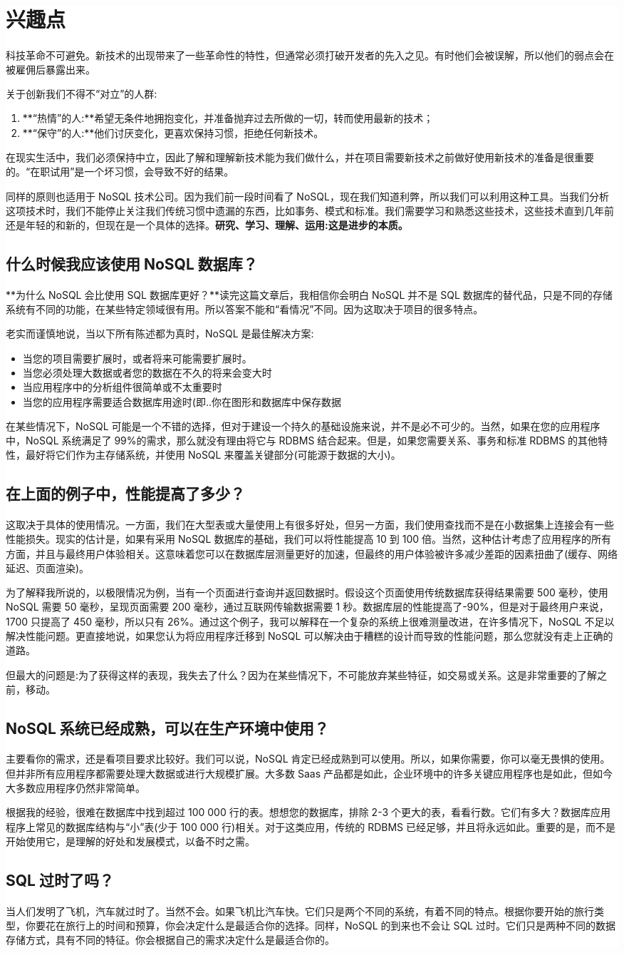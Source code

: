 # 兴趣点

科技革命不可避免。新技术的出现带来了一些革命性的特性，但通常必须打破开发者的先入之见。有时他们会被误解，所以他们的弱点会在被雇佣后暴露出来。

关于创新我们不得不“对立”的人群:

1.  **“热情”的人:**希望无条件地拥抱变化，并准备抛弃过去所做的一切，转而使用最新的技术；
2.  **“保守”的人:**他们讨厌变化，更喜欢保持习惯，拒绝任何新技术。

在现实生活中，我们必须保持中立，因此了解和理解新技术能为我们做什么，并在项目需要新技术之前做好使用新技术的准备是很重要的。“在职试用”是一个坏习惯，会导致不好的结果。

同样的原则也适用于 NoSQL 技术公司。因为我们前一段时间看了 NoSQL，现在我们知道利弊，所以我们可以利用这种工具。当我们分析这项技术时，我们不能停止关注我们传统习惯中遗漏的东西，比如事务、模式和标准。我们需要学习和熟悉这些技术，这些技术直到几年前还是年轻的和新的，但现在是一个具体的选择。**研究、学习、理解、运用:这是进步的本质。**

## 什么时候我应该使用 NoSQL 数据库？

**为什么 NoSQL 会比使用 SQL 数据库更好？**读完这篇文章后，我相信你会明白 NoSQL 并不是 SQL 数据库的替代品，只是不同的存储系统有不同的功能，在某些特定领域很有用。所以答案不能和“看情况”不同。因为这取决于项目的很多特点。

老实而谨慎地说，当以下所有陈述都为真时，NoSQL 是最佳解决方案:

*   当您的项目需要扩展时，或者将来可能需要扩展时。
*   当您必须处理大数据或者您的数据在不久的将来会变大时
*   当应用程序中的分析组件很简单或不太重要时
*   当您的应用程序需要适合数据库用途时(即..你在图形和数据库中保存数据

在某些情况下，NoSQL 可能是一个不错的选择，但对于建设一个持久的基础设施来说，并不是必不可少的。当然，如果在您的应用程序中，NoSQL 系统满足了 99%的需求，那么就没有理由将它与 RDBMS 结合起来。但是，如果您需要关系、事务和标准 RDBMS 的其他特性，最好将它们作为主存储系统，并使用 NoSQL 来覆盖关键部分(可能源于数据的大小)。

## 在上面的例子中，性能提高了多少？

这取决于具体的使用情况。一方面，我们在大型表或大量使用上有很多好处，但另一方面，我们使用查找而不是在小数据集上连接会有一些性能损失。现实的估计是，如果有采用 NoSQL 数据库的基础，我们可以将性能提高 10 到 100 倍。当然，这种估计考虑了应用程序的所有方面，并且与最终用户体验相关。这意味着您可以在数据库层测量更好的加速，但最终的用户体验被许多减少差距的因素扭曲了(缓存、网络延迟、页面渲染)。

为了解释我所说的，以极限情况为例，当有一个页面进行查询并返回数据时。假设这个页面使用传统数据库获得结果需要 500 毫秒，使用 NoSQL 需要 50 毫秒，呈现页面需要 200 毫秒，通过互联网传输数据需要 1 秒。数据库层的性能提高了-90%，但是对于最终用户来说，1700 只提高了 450 毫秒，所以只有 26%。通过这个例子，我可以解释在一个复杂的系统上很难测量改进，在许多情况下，NoSQL 不足以解决性能问题。更直接地说，如果您认为将应用程序迁移到 NoSQL 可以解决由于糟糕的设计而导致的性能问题，那么您就没有走上正确的道路。

但最大的问题是:为了获得这样的表现，我失去了什么？因为在某些情况下，不可能放弃某些特征，如交易或关系。这是非常重要的了解之前，移动。

## NoSQL 系统已经成熟，可以在生产环境中使用？

主要看你的需求，还是看项目要求比较好。我们可以说，NoSQL 肯定已经成熟到可以使用。所以，如果你需要，你可以毫无畏惧的使用。但并非所有应用程序都需要处理大数据或进行大规模扩展。大多数 Saas 产品都是如此，企业环境中的许多关键应用程序也是如此，但如今大多数应用程序仍然非常简单。

根据我的经验，很难在数据库中找到超过 100 000 行的表。想想您的数据库，排除 2-3 个更大的表，看看行数。它们有多大？数据库应用程序上常见的数据库结构与“小”表(少于 100 000 行)相关。对于这类应用，传统的 RDBMS 已经足够，并且将永远如此。重要的是，而不是开始使用它，是理解的好处和发展模式，以备不时之需。

## SQL 过时了吗？

当人们发明了飞机，汽车就过时了。当然不会。如果飞机比汽车快。它们只是两个不同的系统，有着不同的特点。根据你要开始的旅行类型，你要花在旅行上的时间和预算，你会决定什么是最适合你的选择。同样，NoSQL 的到来也不会让 SQL 过时。它们只是两种不同的数据存储方式，具有不同的特征。你会根据自己的需求决定什么是最适合你的。
